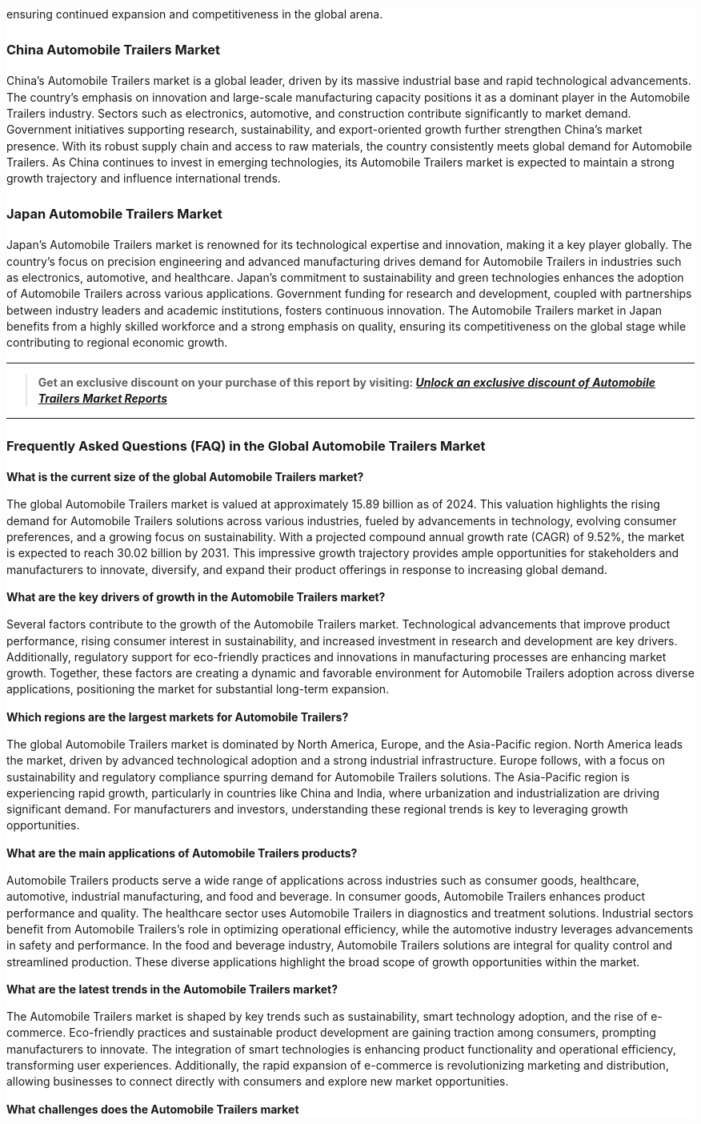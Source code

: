 ensuring continued expansion and competitiveness in the global arena.</p><h3>China Automobile Trailers Market</h3><p>China&rsquo;s Automobile Trailers market is a global leader, driven by its massive industrial base and rapid technological advancements. The country&rsquo;s emphasis on innovation and large-scale manufacturing capacity positions it as a dominant player in the Automobile Trailers industry. Sectors such as electronics, automotive, and construction contribute significantly to market demand. Government initiatives supporting research, sustainability, and export-oriented growth further strengthen China&rsquo;s market presence. With its robust supply chain and access to raw materials, the country consistently meets global demand for Automobile Trailers. As China continues to invest in emerging technologies, its Automobile Trailers market is expected to maintain a strong growth trajectory and influence international trends.</p><h3>Japan Automobile Trailers Market</h3><p>Japan&rsquo;s Automobile Trailers market is renowned for its technological expertise and innovation, making it a key player globally. The country&rsquo;s focus on precision engineering and advanced manufacturing drives demand for Automobile Trailers in industries such as electronics, automotive, and healthcare. Japan&rsquo;s commitment to sustainability and green technologies enhances the adoption of Automobile Trailers across various applications. Government funding for research and development, coupled with partnerships between industry leaders and academic institutions, fosters continuous innovation. The Automobile Trailers market in Japan benefits from a highly skilled workforce and a strong emphasis on quality, ensuring its competitiveness on the global stage while contributing to regional economic growth.</p><hr /><blockquote><p><strong>Get an exclusive discount on your purchase of this report by visiting: <em><a href="://marketresearchpulse.com/ask-for-discount/107796?utm_source=Github&amp;utm_medium=0119">Unlock an exclusive discount of Automobile Trailers Market Reports</a></em>&nbsp;</strong></p></blockquote><hr /><h3>Frequently Asked Questions (FAQ) in the Global Automobile Trailers Market</h3><p><strong>What is the current size of the global Automobile Trailers market?</strong></p><p>The global Automobile Trailers market is valued at approximately 15.89 billion as of 2024. This valuation highlights the rising demand for Automobile Trailers solutions across various industries, fueled by advancements in technology, evolving consumer preferences, and a growing focus on sustainability. With a projected compound annual growth rate (CAGR) of 9.52%, the market is expected to reach 30.02 billion by 2031. This impressive growth trajectory provides ample opportunities for stakeholders and manufacturers to innovate, diversify, and expand their product offerings in response to increasing global demand.</p><p><strong>What are the key drivers of growth in the Automobile Trailers market?</strong></p><p>Several factors contribute to the growth of the Automobile Trailers market. Technological advancements that improve product performance, rising consumer interest in sustainability, and increased investment in research and development are key drivers. Additionally, regulatory support for eco-friendly practices and innovations in manufacturing processes are enhancing market growth. Together, these factors are creating a dynamic and favorable environment for Automobile Trailers adoption across diverse applications, positioning the market for substantial long-term expansion.</p><p><strong>Which regions are the largest markets for Automobile Trailers?</strong></p><p>The global Automobile Trailers market is dominated by North America, Europe, and the Asia-Pacific region. North America leads the market, driven by advanced technological adoption and a strong industrial infrastructure. Europe follows, with a focus on sustainability and regulatory compliance spurring demand for Automobile Trailers solutions. The Asia-Pacific region is experiencing rapid growth, particularly in countries like China and India, where urbanization and industrialization are driving significant demand. For manufacturers and investors, understanding these regional trends is key to leveraging growth opportunities.</p><p><strong>What are the main applications of Automobile Trailers products?</strong></p><p>Automobile Trailers products serve a wide range of applications across industries such as consumer goods, healthcare, automotive, industrial manufacturing, and food and beverage. In consumer goods, Automobile Trailers enhances product performance and quality. The healthcare sector uses Automobile Trailers in diagnostics and treatment solutions. Industrial sectors benefit from Automobile Trailers&rsquo;s role in optimizing operational efficiency, while the automotive industry leverages advancements in safety and performance. In the food and beverage industry, Automobile Trailers solutions are integral for quality control and streamlined production. These diverse applications highlight the broad scope of growth opportunities within the market.</p><p><strong>What are the latest trends in the Automobile Trailers market?</strong></p><p>The Automobile Trailers market is shaped by key trends such as sustainability, smart technology adoption, and the rise of e-commerce. Eco-friendly practices and sustainable product development are gaining traction among consumers, prompting manufacturers to innovate. The integration of smart technologies is enhancing product functionality and operational efficiency, transforming user experiences. Additionally, the rapid expansion of e-commerce is revolutionizing marketing and distribution, allowing businesses to connect directly with consumers and explore new market opportunities.</p><p><strong>What challenges does the Automobile Trailers market